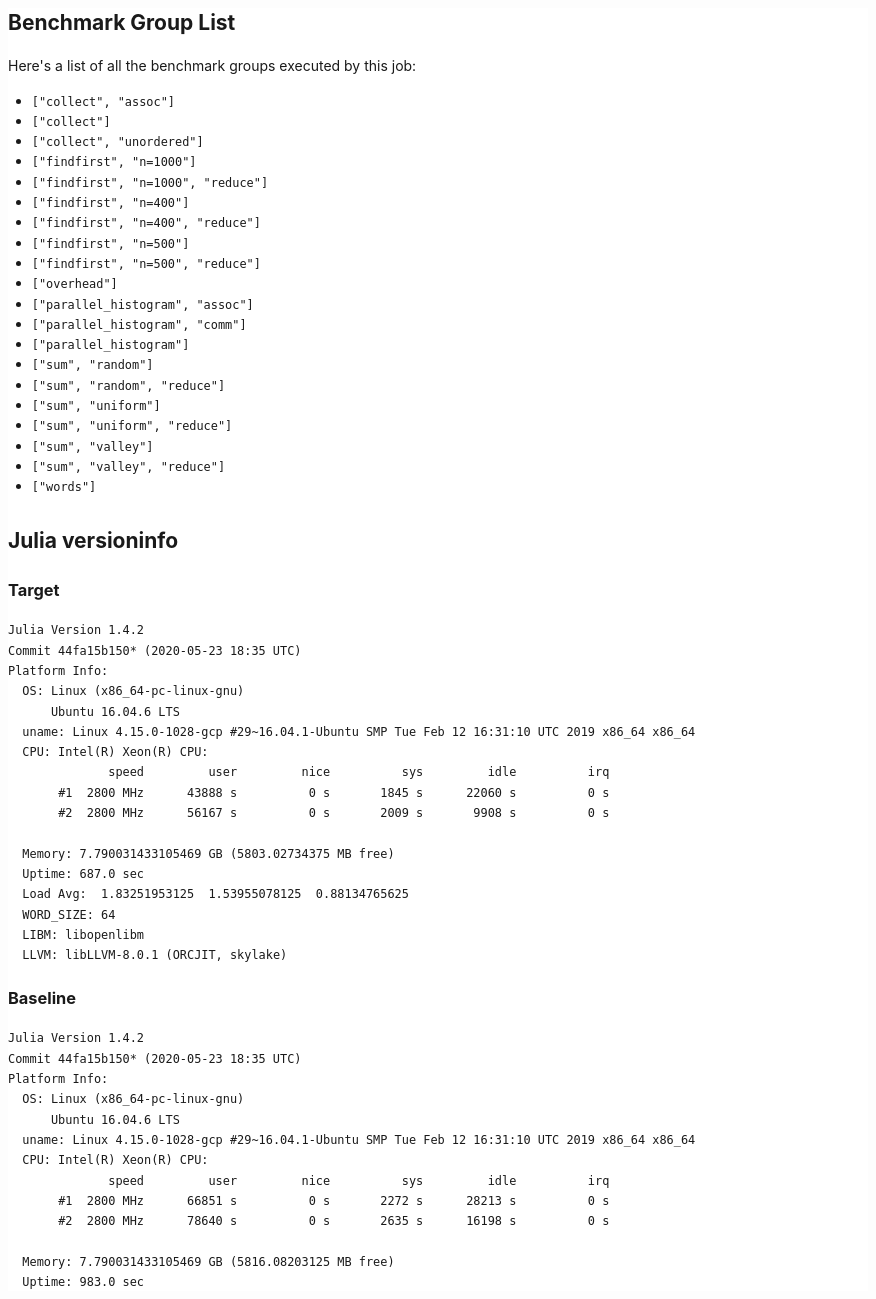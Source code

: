 ## Benchmark Group List
Here's a list of all the benchmark groups executed by this job:

- `["collect", "assoc"]`
- `["collect"]`
- `["collect", "unordered"]`
- `["findfirst", "n=1000"]`
- `["findfirst", "n=1000", "reduce"]`
- `["findfirst", "n=400"]`
- `["findfirst", "n=400", "reduce"]`
- `["findfirst", "n=500"]`
- `["findfirst", "n=500", "reduce"]`
- `["overhead"]`
- `["parallel_histogram", "assoc"]`
- `["parallel_histogram", "comm"]`
- `["parallel_histogram"]`
- `["sum", "random"]`
- `["sum", "random", "reduce"]`
- `["sum", "uniform"]`
- `["sum", "uniform", "reduce"]`
- `["sum", "valley"]`
- `["sum", "valley", "reduce"]`
- `["words"]`

## Julia versioninfo

### Target
```
Julia Version 1.4.2
Commit 44fa15b150* (2020-05-23 18:35 UTC)
Platform Info:
  OS: Linux (x86_64-pc-linux-gnu)
      Ubuntu 16.04.6 LTS
  uname: Linux 4.15.0-1028-gcp #29~16.04.1-Ubuntu SMP Tue Feb 12 16:31:10 UTC 2019 x86_64 x86_64
  CPU: Intel(R) Xeon(R) CPU: 
              speed         user         nice          sys         idle          irq
       #1  2800 MHz      43888 s          0 s       1845 s      22060 s          0 s
       #2  2800 MHz      56167 s          0 s       2009 s       9908 s          0 s
       
  Memory: 7.790031433105469 GB (5803.02734375 MB free)
  Uptime: 687.0 sec
  Load Avg:  1.83251953125  1.53955078125  0.88134765625
  WORD_SIZE: 64
  LIBM: libopenlibm
  LLVM: libLLVM-8.0.1 (ORCJIT, skylake)
```

### Baseline
```
Julia Version 1.4.2
Commit 44fa15b150* (2020-05-23 18:35 UTC)
Platform Info:
  OS: Linux (x86_64-pc-linux-gnu)
      Ubuntu 16.04.6 LTS
  uname: Linux 4.15.0-1028-gcp #29~16.04.1-Ubuntu SMP Tue Feb 12 16:31:10 UTC 2019 x86_64 x86_64
  CPU: Intel(R) Xeon(R) CPU: 
              speed         user         nice          sys         idle          irq
       #1  2800 MHz      66851 s          0 s       2272 s      28213 s          0 s
       #2  2800 MHz      78640 s          0 s       2635 s      16198 s          0 s
       
  Memory: 7.790031433105469 GB (5816.08203125 MB free)
  Uptime: 983.0 sec
```